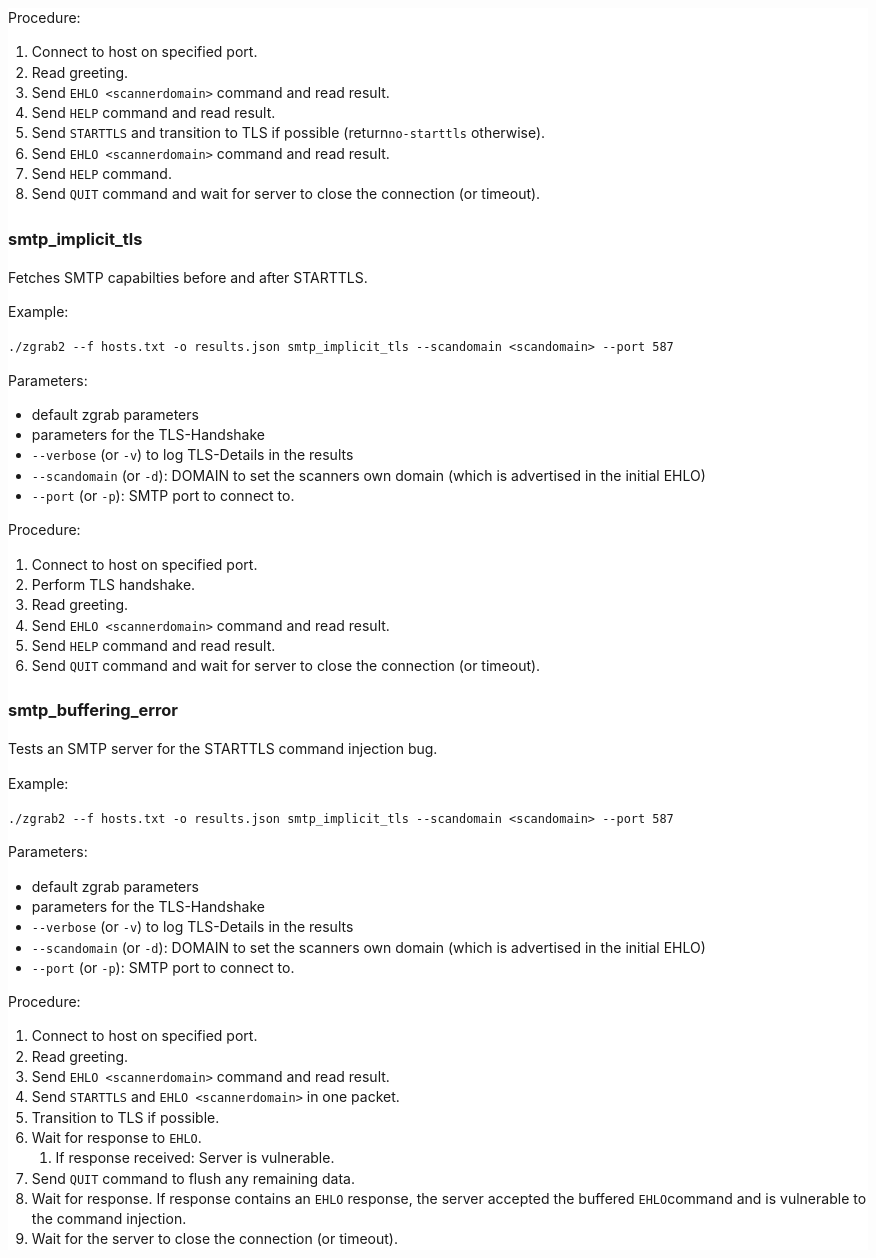Procedure:

1. Connect to host on specified port.
2. Read greeting.
3. Send `EHLO <scannerdomain>` command and read result.
4. Send `HELP` command and read result.
5. Send `STARTTLS` and transition to TLS if possible (return`no-starttls` otherwise).
6. Send `EHLO <scannerdomain>` command and read result.
7. Send `HELP` command.
8. Send `QUIT` command and wait for server to close the connection (or timeout).

### smtp_implicit_tls

Fetches SMTP capabilties before and after STARTTLS.

Example:

`./zgrab2 --f hosts.txt -o results.json smtp_implicit_tls --scandomain <scandomain> --port 587`

Parameters:

* default zgrab parameters
* parameters for the TLS-Handshake
* `--verbose` (or `-v`) to log TLS-Details in the results
* `--scandomain` (or `-d`): DOMAIN to set the scanners own domain (which is advertised in the initial EHLO)
* `--port` (or `-p`): SMTP port to connect to.

Procedure:

1. Connect to host on specified port.
2. Perform TLS handshake.
3. Read greeting.
4. Send `EHLO <scannerdomain>` command and read result.
5. Send `HELP` command and read result.
6. Send `QUIT` command and wait for server to close the connection (or timeout).

### smtp_buffering_error

Tests an SMTP server for the STARTTLS command injection bug.

Example:

`./zgrab2 --f hosts.txt -o results.json smtp_implicit_tls --scandomain <scandomain> --port 587`

Parameters:

* default zgrab parameters
* parameters for the TLS-Handshake
* `--verbose` (or `-v`) to log TLS-Details in the results
* `--scandomain` (or `-d`): DOMAIN to set the scanners own domain (which is advertised in the initial EHLO)
* `--port` (or `-p`): SMTP port to connect to.

Procedure:

1. Connect to host on specified port.
2. Read greeting.
3. Send `EHLO <scannerdomain>` command and read result.
4. Send `STARTTLS` and `EHLO <scannerdomain>` in one packet.
5. Transition to TLS if possible.
6. Wait for response to `EHLO`.
   1. If response received: Server is vulnerable.
7. Send `QUIT` command to flush any remaining data. 
8. Wait for response. If response contains an `EHLO` response, the server accepted the buffered `EHLO`command and is vulnerable to the command injection.
9. Wait for the server to close the connection (or timeout).
